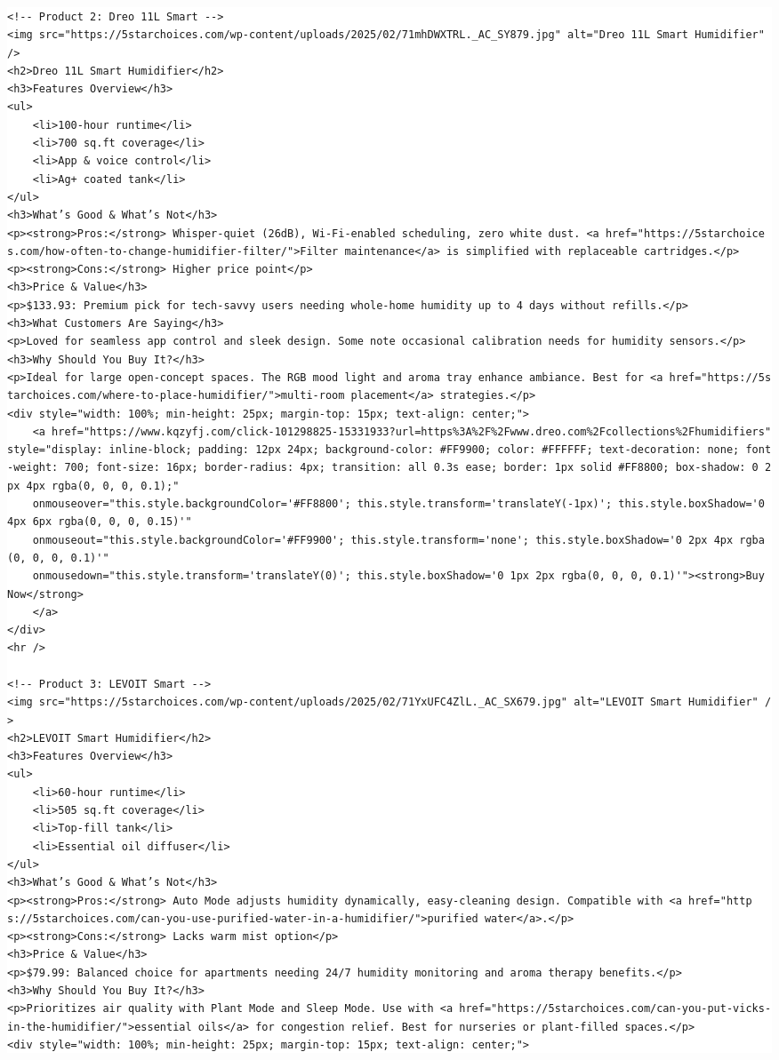     <!-- Product 2: Dreo 11L Smart -->
    <img src="https://5starchoices.com/wp-content/uploads/2025/02/71mhDWXTRL._AC_SY879.jpg" alt="Dreo 11L Smart Humidifier" />
    <h2>Dreo 11L Smart Humidifier</h2>
    <h3>Features Overview</h3>
    <ul>
        <li>100-hour runtime</li>
        <li>700 sq.ft coverage</li>
        <li>App & voice control</li>
        <li>Ag+ coated tank</li>
    </ul>
    <h3>What’s Good & What’s Not</h3>
    <p><strong>Pros:</strong> Whisper-quiet (26dB), Wi-Fi-enabled scheduling, zero white dust. <a href="https://5starchoices.com/how-often-to-change-humidifier-filter/">Filter maintenance</a> is simplified with replaceable cartridges.</p>
    <p><strong>Cons:</strong> Higher price point</p>
    <h3>Price & Value</h3>
    <p>$133.93: Premium pick for tech-savvy users needing whole-home humidity up to 4 days without refills.</p>
    <h3>What Customers Are Saying</h3>
    <p>Loved for seamless app control and sleek design. Some note occasional calibration needs for humidity sensors.</p>
    <h3>Why Should You Buy It?</h3>
    <p>Ideal for large open-concept spaces. The RGB mood light and aroma tray enhance ambiance. Best for <a href="https://5starchoices.com/where-to-place-humidifier/">multi-room placement</a> strategies.</p>
    <div style="width: 100%; min-height: 25px; margin-top: 15px; text-align: center;">
        <a href="https://www.kqzyfj.com/click-101298825-15331933?url=https%3A%2F%2Fwww.dreo.com%2Fcollections%2Fhumidifiers" style="display: inline-block; padding: 12px 24px; background-color: #FF9900; color: #FFFFFF; text-decoration: none; font-weight: 700; font-size: 16px; border-radius: 4px; transition: all 0.3s ease; border: 1px solid #FF8800; box-shadow: 0 2px 4px rgba(0, 0, 0, 0.1);"
        onmouseover="this.style.backgroundColor='#FF8800'; this.style.transform='translateY(-1px)'; this.style.boxShadow='0 4px 6px rgba(0, 0, 0, 0.15)'"
        onmouseout="this.style.backgroundColor='#FF9900'; this.style.transform='none'; this.style.boxShadow='0 2px 4px rgba(0, 0, 0, 0.1)'"
        onmousedown="this.style.transform='translateY(0)'; this.style.boxShadow='0 1px 2px rgba(0, 0, 0, 0.1)'"><strong>Buy Now</strong>
        </a>
    </div>
    <hr />

    <!-- Product 3: LEVOIT Smart -->
    <img src="https://5starchoices.com/wp-content/uploads/2025/02/71YxUFC4ZlL._AC_SX679.jpg" alt="LEVOIT Smart Humidifier" />
    <h2>LEVOIT Smart Humidifier</h2>
    <h3>Features Overview</h3>
    <ul>
        <li>60-hour runtime</li>
        <li>505 sq.ft coverage</li>
        <li>Top-fill tank</li>
        <li>Essential oil diffuser</li>
    </ul>
    <h3>What’s Good & What’s Not</h3>
    <p><strong>Pros:</strong> Auto Mode adjusts humidity dynamically, easy-cleaning design. Compatible with <a href="https://5starchoices.com/can-you-use-purified-water-in-a-humidifier/">purified water</a>.</p>
    <p><strong>Cons:</strong> Lacks warm mist option</p>
    <h3>Price & Value</h3>
    <p>$79.99: Balanced choice for apartments needing 24/7 humidity monitoring and aroma therapy benefits.</p>
    <h3>Why Should You Buy It?</h3>
    <p>Prioritizes air quality with Plant Mode and Sleep Mode. Use with <a href="https://5starchoices.com/can-you-put-vicks-in-the-humidifier/">essential oils</a> for congestion relief. Best for nurseries or plant-filled spaces.</p>
    <div style="width: 100%; min-height: 25px; margin-top: 15px; text-align: center;">
